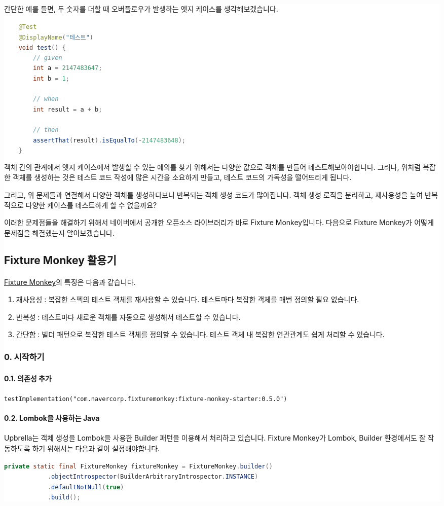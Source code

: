 간단한 예를 들면, 두 숫자를 더할 때 오버플로우가 발생하는 엣지 케이스를 생각해보겠습니다.

```java
    @Test
    @DisplayName("테스트")
    void test() {
        // given
        int a = 2147483647;
        int b = 1;
        
        // when
        int result = a + b;
        
        // then
        assertThat(result).isEqualTo(-2147483648);
    }
```

객체 간의 관계에서 엣지 케이스에서 발생할 수 있는 예외를 찾기 위해서는 다양한 값으로 객체를 만들어 테스트해보아야합니다.
그러나, 위처럼 복잡한 객체를 생성하는 것은 테스트 코드 작성에 많은 시간을 소요하게 만들고, 테스트 코드의 가독성을 떨어뜨리게 됩니다.

그리고, 위 문제들과 연결해서 다양한 객체를 생성하다보니 반복되는 객체 생성 코드가 많아집니다. 
객체 생성 로직을 분리하고, 재사용성을 높여 반복적으로 다양한 케이스를 테스트하게 할 수 없을까요?

이러한 문제점들을 해결하기 위해서 네이버에서 공개한 오픈소스 라이브러리가 바로 Fixture Monkey입니다.
다음으로 Fixture Monkey가 어떻게 문제점을 해결했는지 알아보겠습니다.

## Fixture Monkey 활용기

[Fixture Monkey](https://naver.github.io/fixture-monkey/kr/)의 특징은 다음과 같습니다.

1. 재사용성 : 복잡한 스펙의 테스트 객체를 재사용할 수 있습니다.
테스트마다 복잡한 객체를 매번 정의할 필요 없습니다.

2. 반복성 : 테스트마다 새로운 객체를 자동으로 생성해서 테스트할 수 있습니다.

3. 간단함 : 빌더 패턴으로 복잡한 테스트 객체를 정의할 수 있습니다.
테스트 객체 내 복잡한 연관관계도 쉽게 처리할 수 있습니다.

### 0. 시작하기

#### 0.1. 의존성 추가

```
testImplementation("com.navercorp.fixturemonkey:fixture-monkey-starter:0.5.0")
```

#### 0.2. Lombok을 사용하는 Java

Upbrella는 객체 생성을 Lombok을 사용한 Builder 패턴을 이용해서 처리하고 있습니다.
Fixture Monkey가 Lombok, Builder 환경에서도 잘 작동하도록 하기 위해서는 다음과 같이 설정해야합니다.

```java
private static final FixtureMonkey fixtureMonkey = FixtureMonkey.builder()
            .objectIntrospector(BuilderArbitraryIntrospector.INSTANCE)
            .defaultNotNull(true)
            .build();
```
